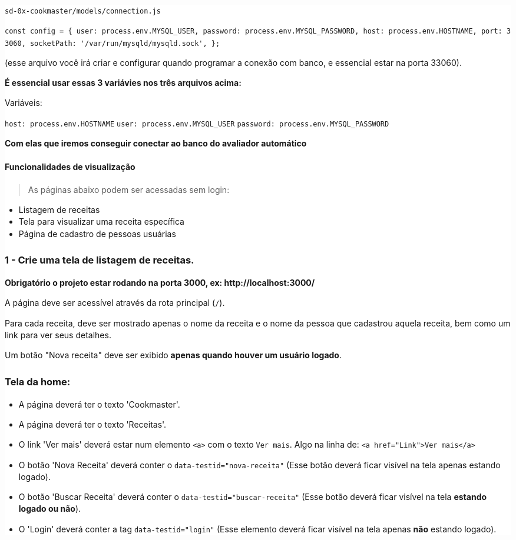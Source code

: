 `sd-0x-cookmaster/models/connection.js`

`const config = {
  user: process.env.MYSQL_USER,
  password: process.env.MYSQL_PASSWORD,
  host: process.env.HOSTNAME,
  port: 33060,
  socketPath: '/var/run/mysqld/mysqld.sock',
};`

(esse arquivo você irá criar e configurar quando programar a conexão com banco, e essencial estar na porta 33060).

**É essencial usar essas 3 variávies nos três arquivos acima:**

Variáveis:

`host: process.env.HOSTNAME`
`user: process.env.MYSQL_USER`
`password: process.env.MYSQL_PASSWORD`

**Com elas que iremos conseguir conectar ao banco do avaliador automático**

#### Funcionalidades de visualização

> As páginas abaixo podem ser acessadas sem login:

* Listagem de receitas
* Tela para visualizar uma receita específica
* Página de cadastro de pessoas usuárias

### 1 - Crie uma tela de listagem de receitas.

**Obrigatório o projeto estar rodando na porta 3000, ex: http://localhost:3000/**

A página deve ser acessível através da rota principal (`/`).

Para cada receita, deve ser mostrado apenas o nome da receita e o nome da pessoa que cadastrou aquela receita, bem como um link para ver seus detalhes.

Um botão "Nova receita" deve ser exibido **apenas quando houver um usuário logado**.

### Tela da home:

- A página deverá ter o texto 'Cookmaster'.

- A página deverá ter o texto 'Receitas'.

- O link 'Ver mais' deverá estar num elemento `<a>` com o texto `Ver mais`. Algo na linha de: `<a href="Link">Ver mais</a>`

- O botão 'Nova Receita' deverá conter o `data-testid="nova-receita"`
(Esse botão deverá ficar visível na tela apenas estando logado).

- O botão 'Buscar Receita' deverá conter o `data-testid="buscar-receita"`
(Esse botão deverá ficar visível na tela **estando logado ou não**).

- O 'Login' deverá conter a tag `data-testid="login"`
(Esse elemento deverá ficar visível na tela apenas **não** estando logado).
